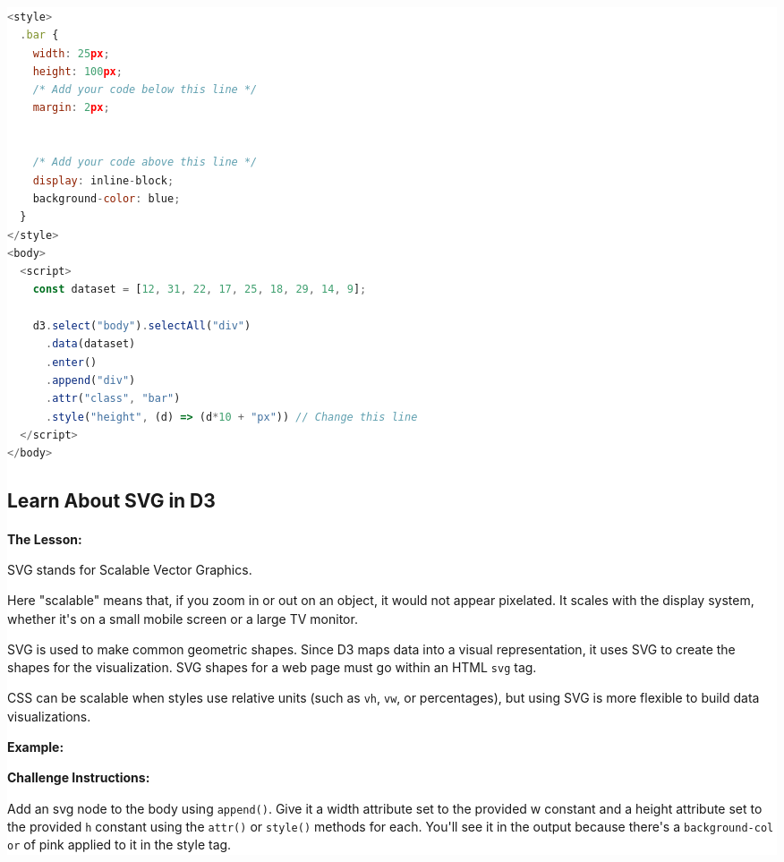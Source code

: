 ```Javascript 
<style>
  .bar {
    width: 25px;
    height: 100px;
    /* Add your code below this line */
    margin: 2px;

    
    /* Add your code above this line */
    display: inline-block;
    background-color: blue;
  }
</style>
<body>
  <script>
    const dataset = [12, 31, 22, 17, 25, 18, 29, 14, 9];

    d3.select("body").selectAll("div")
      .data(dataset)
      .enter()
      .append("div")
      .attr("class", "bar")
      .style("height", (d) => (d*10 + "px")) // Change this line
  </script>
</body>

```

## Learn About SVG in D3

**The Lesson:**

SVG stands for Scalable Vector Graphics.

Here "scalable" means that, if you zoom in or out on an object, it would not appear pixelated. It scales with the display system, whether it's on a small mobile screen or a large TV monitor.

SVG is used to make common geometric shapes. Since D3 maps data into a visual representation, it uses SVG to create the shapes for the visualization. SVG shapes for a web page must go within an HTML `svg` tag.

CSS can be scalable when styles use relative units (such as `vh`, `vw`, or percentages), but using SVG is more flexible to build data visualizations.

**Example:**

```Javascript 

```

**Challenge Instructions:**

Add an svg node to the body using `append()`. Give it a width attribute set to the provided w constant and a height attribute set to the provided `h` constant using the `attr()` or `style()` methods for each. You'll see it in the output because there's a `background-color` of pink applied to it in the style tag.

